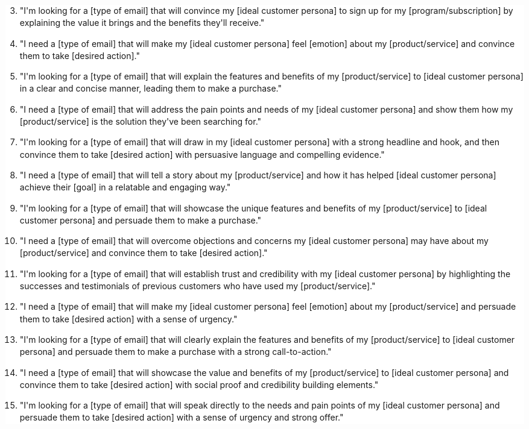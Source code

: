   

3.  "I'm looking for a \[type of email\] that will convince my \[ideal customer persona\] to sign up for my \[program/subscription\] by explaining the value it brings and the benefits they'll receive."

  

5.  "I need a \[type of email\] that will make my \[ideal customer persona\] feel \[emotion\] about my \[product/service\] and convince them to take \[desired action\]."

  

7.  "I'm looking for a \[type of email\] that will explain the features and benefits of my \[product/service\] to \[ideal customer persona\] in a clear and concise manner, leading them to make a purchase."

  

9.  "I need a \[type of email\] that will address the pain points and needs of my \[ideal customer persona\] and show them how my \[product/service\] is the solution they've been searching for."

  

11.  "I'm looking for a \[type of email\] that will draw in my \[ideal customer persona\] with a strong headline and hook, and then convince them to take \[desired action\] with persuasive language and compelling evidence."

  

13.  "I need a \[type of email\] that will tell a story about my \[product/service\] and how it has helped \[ideal customer persona\] achieve their \[goal\] in a relatable and engaging way."

  

15.  "I'm looking for a \[type of email\] that will showcase the unique features and benefits of my \[product/service\] to \[ideal customer persona\] and persuade them to make a purchase."

  

17.  "I need a \[type of email\] that will overcome objections and concerns my \[ideal customer persona\] may have about my \[product/service\] and convince them to take \[desired action\]."

  

19.  "I'm looking for a \[type of email\] that will establish trust and credibility with my \[ideal customer persona\] by highlighting the successes and testimonials of previous customers who have used my \[product/service\]."
20.  "I need a \[type of email\] that will make my \[ideal customer persona\] feel \[emotion\] about my \[product/service\] and persuade them to take \[desired action\] with a sense of urgency."

  

22.  "I'm looking for a \[type of email\] that will clearly explain the features and benefits of my \[product/service\] to \[ideal customer persona\] and persuade them to make a purchase with a strong call-to-action."

  

24.  "I need a \[type of email\] that will showcase the value and benefits of my \[product/service\] to \[ideal customer persona\] and convince them to take \[desired action\] with social proof and credibility building elements."

  

26.  "I'm looking for a \[type of email\] that will speak directly to the needs and pain points of my \[ideal customer persona\] and persuade them to take \[desired action\] with a sense of urgency and strong offer."
